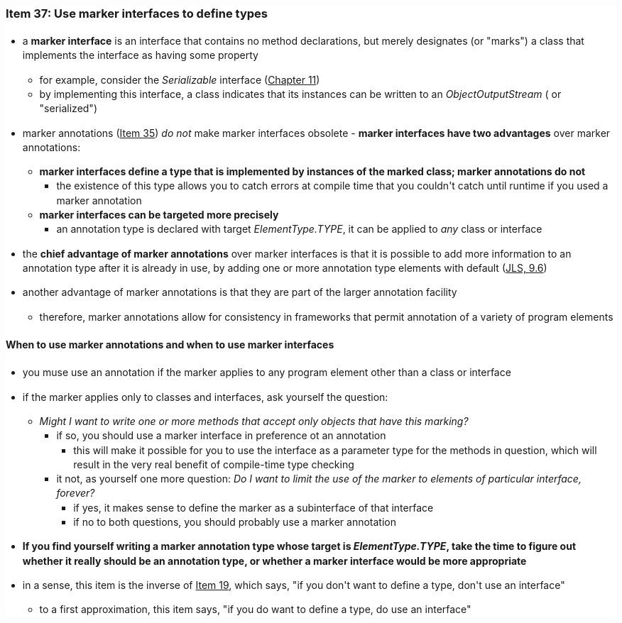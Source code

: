 
### Item 37: Use marker interfaces to define types<a name="item37"></a>

* a **marker interface** is an interface that contains no method declarations, but merely designates (or "marks") a
  class that implements the interface as having some property
    - for example, consider the *Serializable* interface ([Chapter 11](11_serialization.md))
    - by implementing this interface, a class indicates that its instances can be written to an *ObjectOutputStream* (
      or "serialized")

* marker annotations ([Item 35](#item35)) *do not* make marker interfaces obsolete - **marker interfaces have two
  advantages** over marker annotations:
    - **marker interfaces define a type that is implemented by instances of the marked class; marker annotations do
      not**
        + the existence of this type allows you to catch errors at compile time that you couldn't catch until runtime if
          you used a marker annotation
    - **marker interfaces can be targeted more precisely**
        + an annotation type is declared with target *ElementType.TYPE*, it can be applied to *any* class or interface

* the **chief advantage of marker annotations** over marker interfaces is that it is possible to add more information to
  an annotation type after it is already in use, by adding one or more annotation type elements with
  default ([JLS, 9.6](https://todo/add/url))
* another advantage of marker annotations is that they are part of the larger annotation facility
    - therefore, marker annotations allow for consistency in frameworks that permit annotation of a variety of program
      elements

#### When to use marker annotations and when to use marker interfaces

* you muse use an annotation if the marker applies to any program element other than a class or interface
* if the marker applies only to classes and interfaces, ask yourself the question:
    - *Might I want to write one or more methods that accept only objects that have this marking?*
        + if so, you should use a marker interface in preference ot an annotation
            - this will make it possible for you to use the interface as a parameter type for the methods in question,
              which will result in the very real benefit of compile-time type checking
        + it not, as yourself one more question: *Do I want to limit the use of the marker to elements of particular
          interface, forever?*
            - if yes, it makes sense to define the marker as a subinterface of that interface
            - if no to both questions, you should probably use a marker annotation

* **If you find yourself writing a marker annotation type whose target is *ElementType.TYPE*, take the time to figure
  out whether it really should be an annotation type, or whether a marker interface would be more appropriate**
* in a sense, this item is the inverse of [Item 19](04_classes_and_interfaces.md#item19), which says, "if you don't want
  to define a type, don't use an interface"
    - to a first approximation, this item says, "if you do want to define a type, do use an interface"